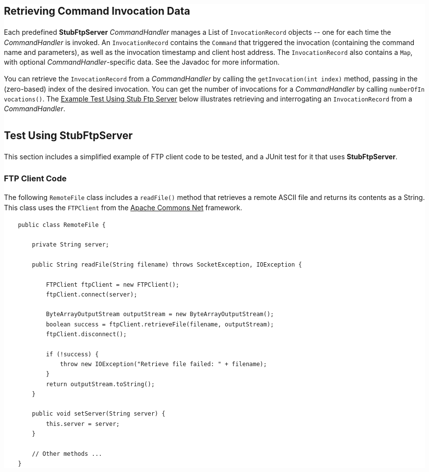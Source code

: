
## Retrieving Command Invocation Data

Each predefined **StubFtpServer** *CommandHandler* manages a List of `InvocationRecord` objects -- one
for each time the *CommandHandler* is invoked. An `InvocationRecord` contains the `Command` 
that triggered the invocation (containing the command name and parameters), as well as the invocation
timestamp and client host address. The `InvocationRecord` also contains a `Map`, with optional
*CommandHandler*-specific data. See the Javadoc for more information.

You can retrieve the `InvocationRecord` from a *CommandHandler* by calling the
`getInvocation(int index)` method, passing in the (zero-based) index of the desired
invocation. You can get the number of invocations for a *CommandHandler* by calling
`numberOfInvocations()`. The [Example Test Using Stub Ftp Server](#Example) below illustrates 
retrieving and interrogating an `InvocationRecord` from a *CommandHandler*.
  

## Test Using StubFtpServer

This section includes a simplified example of FTP client code to be tested, and a JUnit 
test for it that uses **StubFtpServer**.

### FTP Client Code

The following `RemoteFile` class includes a `readFile()` method that retrieves a remote 
ASCII file and returns its contents as a String. This class uses the `FTPClient` from the
[Apache Commons Net](http://commons.apache.org/net/) framework.

```  
    public class RemoteFile {
    
        private String server;
    
        public String readFile(String filename) throws SocketException, IOException {
    
            FTPClient ftpClient = new FTPClient();
            ftpClient.connect(server);
    
            ByteArrayOutputStream outputStream = new ByteArrayOutputStream();
            boolean success = ftpClient.retrieveFile(filename, outputStream);
            ftpClient.disconnect();
    
            if (!success) {
                throw new IOException("Retrieve file failed: " + filename);
            }
            return outputStream.toString();
        }
        
        public void setServer(String server) {
            this.server = server;
        }
        
        // Other methods ...
    }
```  
